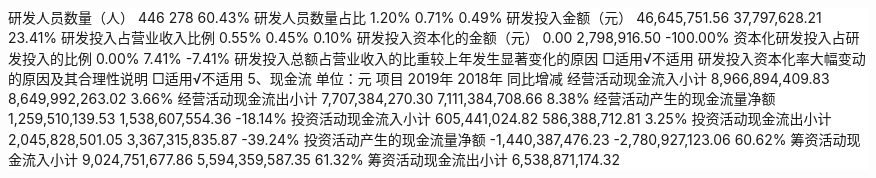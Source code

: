研发人员数量（人）
446
278
60.43%
研发人员数量占比
1.20%
0.71%
0.49%
研发投入金额（元）
46,645,751.56
37,797,628.21
23.41%
研发投入占营业收入比例
0.55%
0.45%
0.10%
研发投入资本化的金额（元）
0.00
2,798,916.50
-100.00%
资本化研发投入占研发投入的比例
0.00%
7.41%
-7.41%
研发投入总额占营业收入的比重较上年发生显著变化的原因
□适用√不适用
研发投入资本化率大幅变动的原因及其合理性说明
□适用√不适用
5、现金流
单位：元
项目
2019年
2018年
同比增减
经营活动现金流入小计
8,966,894,409.83
8,649,992,263.02
3.66%
经营活动现金流出小计
7,707,384,270.30
7,111,384,708.66
8.38%
经营活动产生的现金流量净额
1,259,510,139.53
1,538,607,554.36
-18.14%
投资活动现金流入小计
605,441,024.82
586,388,712.81
3.25%
投资活动现金流出小计
2,045,828,501.05
3,367,315,835.87
-39.24%
投资活动产生的现金流量净额
-1,440,387,476.23
-2,780,927,123.06
60.62%
筹资活动现金流入小计
9,024,751,677.86
5,594,359,587.35
61.32%
筹资活动现金流出小计
6,538,871,174.32